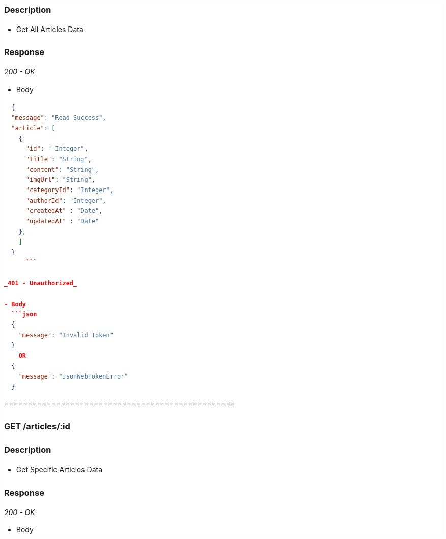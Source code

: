 ### Description

- Get All Articles Data

### Response

_200 - OK_

- Body

```json
  { 
  "message": "Read Success",
  "article": [
    {
      "id": " Integer",
      "title": "String",
      "content": "String",
      "imgUrl": "String",
      "categoryId": "Integer",
      "authorId": "Integer",
      "createdAt" : "Date",
      "updatedAt" : "Date"
    },
    ]
  }
      ```

_401 - Unauthorized_

- Body
  ```json
  {
    "message": "Invalid Token"
  }
    OR
  {
    "message": "JsonWebTokenError"
  }
  ```

=================================================

### GET /articles/:id

### Description

- Get Specific Articles Data

### Response

_200 - OK_

- Body
